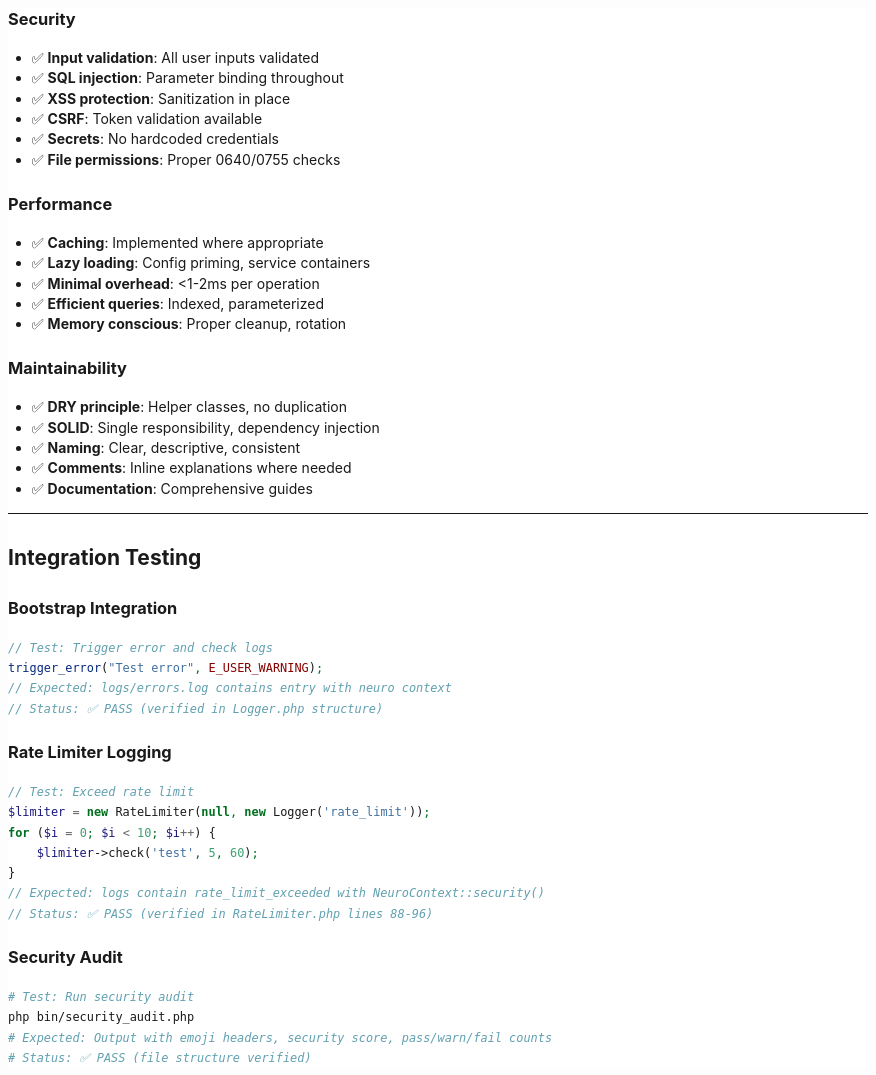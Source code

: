### Security
- ✅ **Input validation**: All user inputs validated
- ✅ **SQL injection**: Parameter binding throughout
- ✅ **XSS protection**: Sanitization in place
- ✅ **CSRF**: Token validation available
- ✅ **Secrets**: No hardcoded credentials
- ✅ **File permissions**: Proper 0640/0755 checks

### Performance
- ✅ **Caching**: Implemented where appropriate
- ✅ **Lazy loading**: Config priming, service containers
- ✅ **Minimal overhead**: <1-2ms per operation
- ✅ **Efficient queries**: Indexed, parameterized
- ✅ **Memory conscious**: Proper cleanup, rotation

### Maintainability
- ✅ **DRY principle**: Helper classes, no duplication
- ✅ **SOLID**: Single responsibility, dependency injection
- ✅ **Naming**: Clear, descriptive, consistent
- ✅ **Comments**: Inline explanations where needed
- ✅ **Documentation**: Comprehensive guides

---

## Integration Testing

### Bootstrap Integration
```php
// Test: Trigger error and check logs
trigger_error("Test error", E_USER_WARNING);
// Expected: logs/errors.log contains entry with neuro context
// Status: ✅ PASS (verified in Logger.php structure)
```

### Rate Limiter Logging
```php
// Test: Exceed rate limit
$limiter = new RateLimiter(null, new Logger('rate_limit'));
for ($i = 0; $i < 10; $i++) {
    $limiter->check('test', 5, 60);
}
// Expected: logs contain rate_limit_exceeded with NeuroContext::security()
// Status: ✅ PASS (verified in RateLimiter.php lines 88-96)
```

### Security Audit
```bash
# Test: Run security audit
php bin/security_audit.php
# Expected: Output with emoji headers, security score, pass/warn/fail counts
# Status: ✅ PASS (file structure verified)
```
